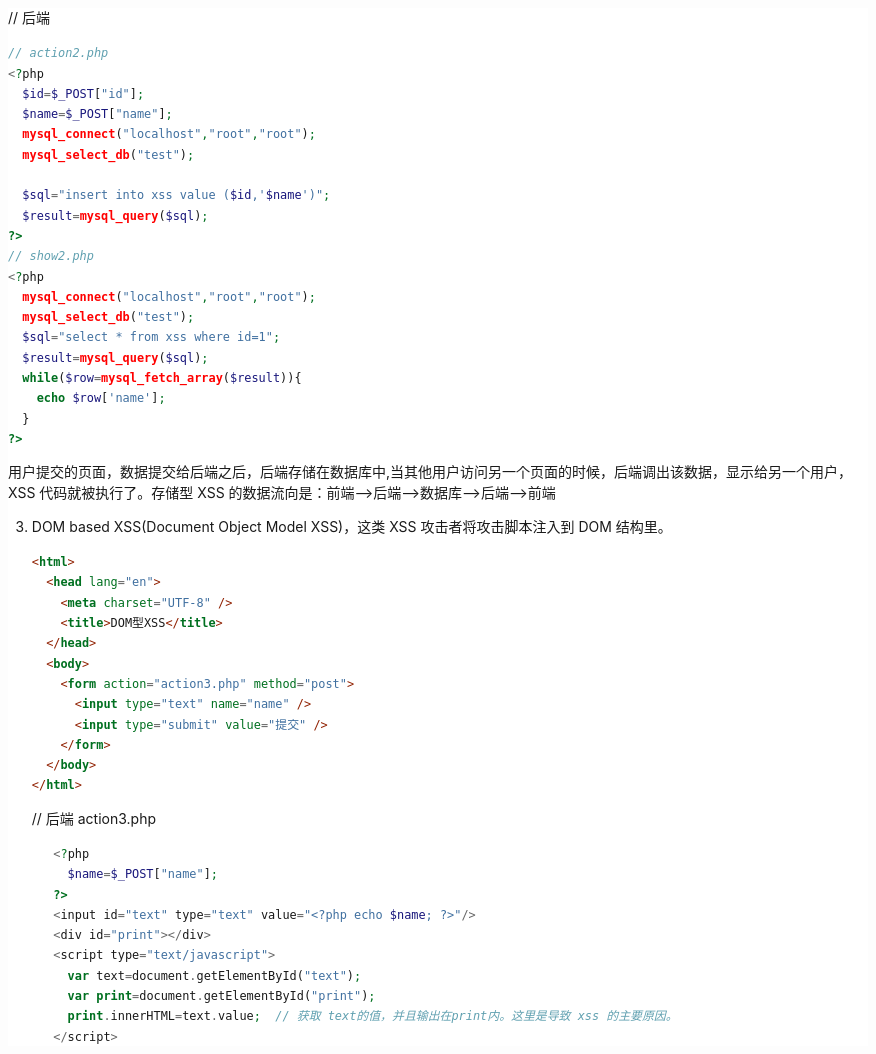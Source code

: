    // 后端

   ```php
   // action2.php
   <?php
     $id=$_POST["id"];
     $name=$_POST["name"];
     mysql_connect("localhost","root","root");
     mysql_select_db("test");

     $sql="insert into xss value ($id,'$name')";
     $result=mysql_query($sql);
   ?>
   // show2.php
   <?php
     mysql_connect("localhost","root","root");
     mysql_select_db("test");
     $sql="select * from xss where id=1";
     $result=mysql_query($sql);
     while($row=mysql_fetch_array($result)){
       echo $row['name'];
     }
   ?>
   ```

   用户提交的页面，数据提交给后端之后，后端存储在数据库中,当其他用户访问另一个页面的时候，后端调出该数据，显示给另一个用户，XSS 代码就被执行了。存储型 XSS 的数据流向是：前端–>后端–>数据库–>后端–>前端

3. DOM based XSS(Document Object Model XSS)，这类 XSS 攻击者将攻击脚本注入到 DOM 结构里。

   ```html
   <html>
     <head lang="en">
       <meta charset="UTF-8" />
       <title>DOM型XSS</title>
     </head>
     <body>
       <form action="action3.php" method="post">
         <input type="text" name="name" />
         <input type="submit" value="提交" />
       </form>
     </body>
   </html>
   ```

   // 后端 action3.php

   ```php
      <?php
        $name=$_POST["name"];
      ?>
      <input id="text" type="text" value="<?php echo $name; ?>"/>
      <div id="print"></div>
      <script type="text/javascript">
        var text=document.getElementById("text");
        var print=document.getElementById("print");
        print.innerHTML=text.value;  // 获取 text的值，并且输出在print内。这里是导致 xss 的主要原因。
      </script>
   ```

